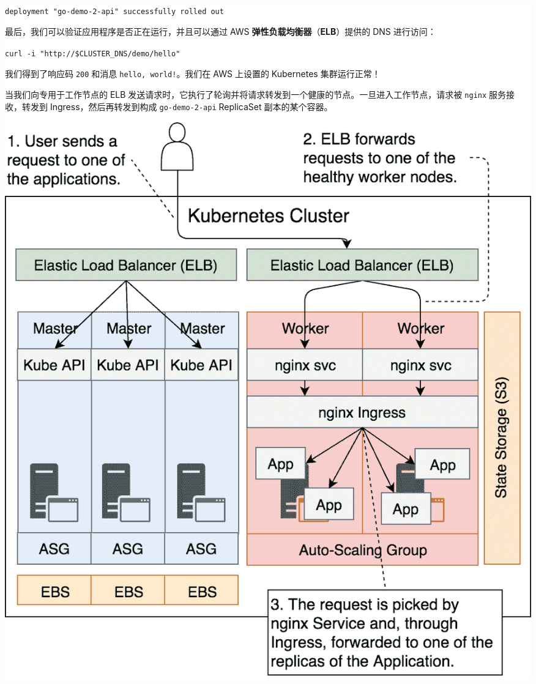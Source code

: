 ```
deployment "go-demo-2-api" successfully rolled out  
```

最后，我们可以验证应用程序是否正在运行，并且可以通过 AWS **弹性负载均衡器**（**ELB**）提供的 DNS 进行访问：

```
curl -i "http://$CLUSTER_DNS/demo/hello"  
```

我们得到了响应码 `200` 和消息 `hello, world!`。我们在 AWS 上设置的 Kubernetes 集群运行正常！

当我们向专用于工作节点的 ELB 发送请求时，它执行了轮询并将请求转发到一个健康的节点。一旦进入工作节点，请求被 `nginx` 服务接收，转发到 Ingress，然后再转发到构成 `go-demo-2-api` ReplicaSet 副本的某个容器。

![](img/93b6e8a9-7415-46fe-b8c6-3ca283045100.png)
